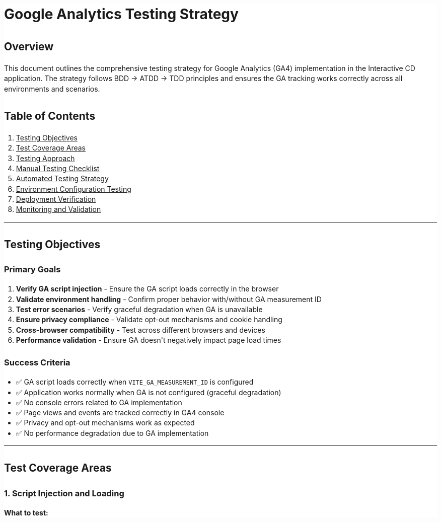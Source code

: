 # Google Analytics Testing Strategy

## Overview

This document outlines the comprehensive testing strategy for Google Analytics (GA4) implementation in the Interactive CD application. The strategy follows BDD → ATDD → TDD principles and ensures the GA tracking works correctly across all environments and scenarios.

## Table of Contents

1. [Testing Objectives](#testing-objectives)
2. [Test Coverage Areas](#test-coverage-areas)
3. [Testing Approach](#testing-approach)
4. [Manual Testing Checklist](#manual-testing-checklist)
5. [Automated Testing Strategy](#automated-testing-strategy)
6. [Environment Configuration Testing](#environment-configuration-testing)
7. [Deployment Verification](#deployment-verification)
8. [Monitoring and Validation](#monitoring-and-validation)

---

## Testing Objectives

### Primary Goals

1. **Verify GA script injection** - Ensure the GA script loads correctly in the browser
2. **Validate environment handling** - Confirm proper behavior with/without GA measurement ID
3. **Test error scenarios** - Verify graceful degradation when GA is unavailable
4. **Ensure privacy compliance** - Validate opt-out mechanisms and cookie handling
5. **Cross-browser compatibility** - Test across different browsers and devices
6. **Performance validation** - Ensure GA doesn't negatively impact page load times

### Success Criteria

- ✅ GA script loads correctly when `VITE_GA_MEASUREMENT_ID` is configured
- ✅ Application works normally when GA is not configured (graceful degradation)
- ✅ No console errors related to GA implementation
- ✅ Page views and events are tracked correctly in GA4 console
- ✅ Privacy and opt-out mechanisms work as expected
- ✅ No performance degradation due to GA implementation

---

## Test Coverage Areas

### 1. Script Injection and Loading

**What to test:**
